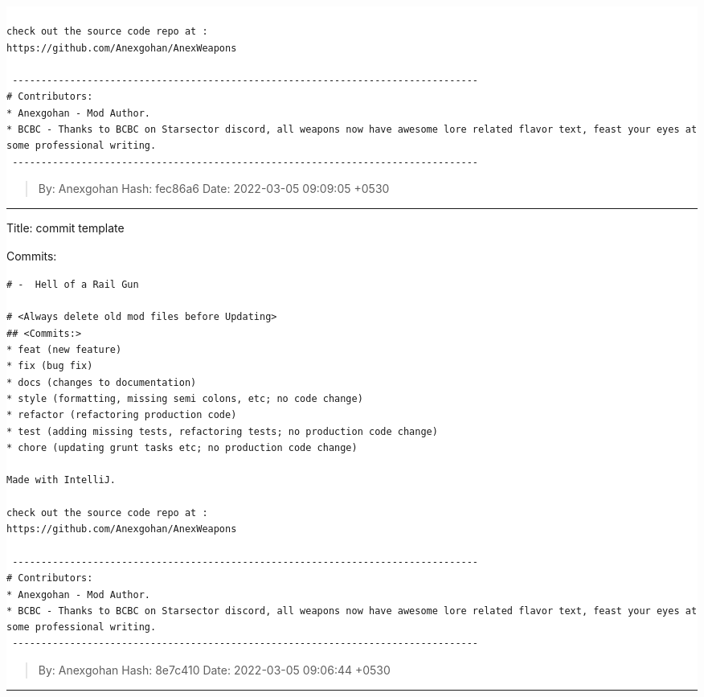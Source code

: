 ```

check out the source code repo at :
https://github.com/Anexgohan/AnexWeapons

 ---------------------------------------------------------------------------------
# Contributors:
* Anexgohan - Mod Author.
* BCBC - Thanks to BCBC on Starsector discord, all weapons now have awesome lore related flavor text, feast your eyes at some professional writing.
 ---------------------------------------------------------------------------------

```
>By: Anexgohan
>Hash: fec86a6
>Date: 2022-03-05 09:09:05 +0530 

----------------------------------------------


Title: commit template

Commits:
```
# -  Hell of a Rail Gun

# <Always delete old mod files before Updating>
## <Commits:>
* feat (new feature)
* fix (bug fix)
* docs (changes to documentation)
* style (formatting, missing semi colons, etc; no code change)
* refactor (refactoring production code)
* test (adding missing tests, refactoring tests; no production code change)
* chore (updating grunt tasks etc; no production code change)

Made with IntelliJ.

check out the source code repo at :
https://github.com/Anexgohan/AnexWeapons

 ---------------------------------------------------------------------------------
# Contributors:
* Anexgohan - Mod Author.
* BCBC - Thanks to BCBC on Starsector discord, all weapons now have awesome lore related flavor text, feast your eyes at some professional writing.
 ---------------------------------------------------------------------------------

```
>By: Anexgohan
>Hash: 8e7c410
>Date: 2022-03-05 09:06:44 +0530 

----------------------------------------------
